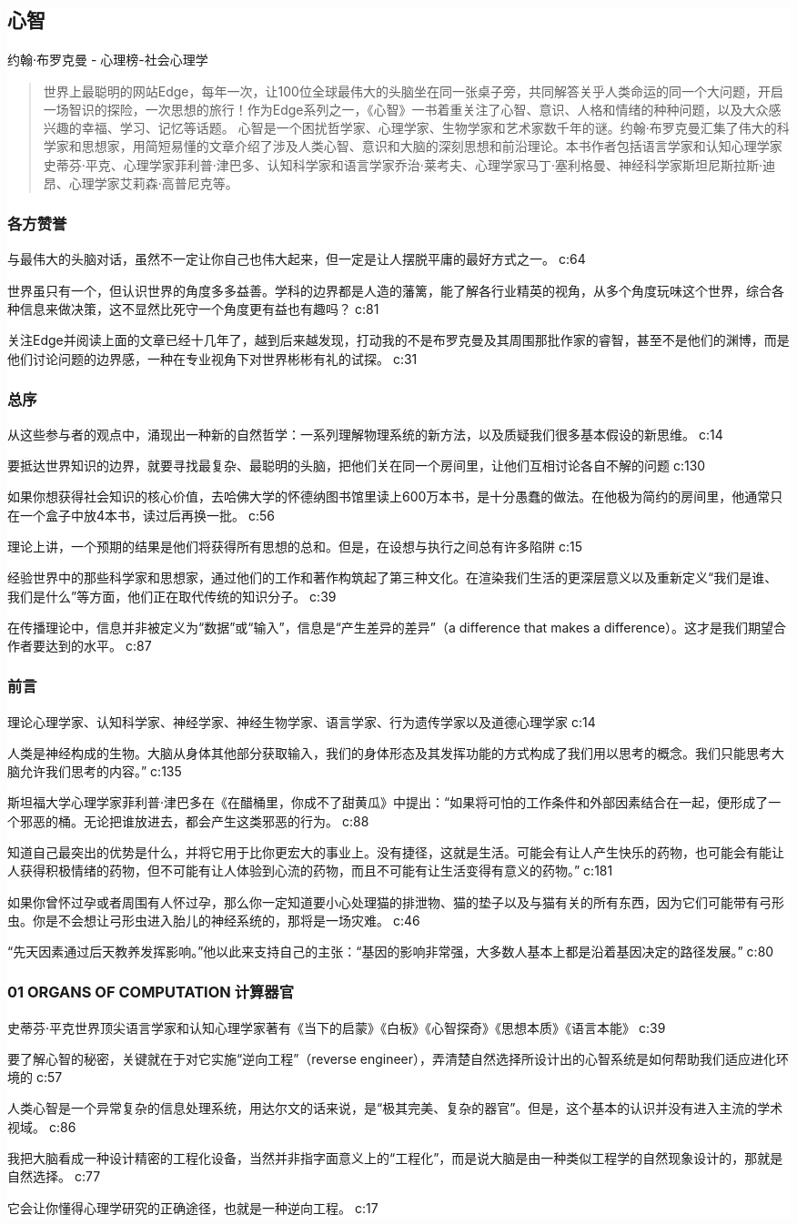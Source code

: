 ## 心智

约翰·布罗克曼  -  心理榜-社会心理学

> 世界上最聪明的网站Edge，每年一次，让100位全球最伟大的头脑坐在同一张桌子旁，共同解答关乎人类命运的同一个大问题，开启一场智识的探险，一次思想的旅行！作为Edge系列之一，《心智》一书着重关注了心智、意识、人格和情绪的种种问题，以及大众感兴趣的幸福、学习、记忆等话题。 心智是一个困扰哲学家、心理学家、生物学家和艺术家数千年的谜。约翰·布罗克曼汇集了伟大的科学家和思想家，用简短易懂的文章介绍了涉及人类心智、意识和大脑的深刻思想和前沿理论。本书作者包括语言学家和认知心理学家史蒂芬·平克、心理学家菲利普·津巴多、认知科学家和语言学家乔治·莱考夫、心理学家马丁·塞利格曼、神经科学家斯坦尼斯拉斯·迪昂、心理学家艾莉森·高普尼克等。


### 各方赞誉

与最伟大的头脑对话，虽然不一定让你自己也伟大起来，但一定是让人摆脱平庸的最好方式之一。
 c:64

世界虽只有一个，但认识世界的角度多多益善。学科的边界都是人造的藩篱，能了解各行业精英的视角，从多个角度玩味这个世界，综合各种信息来做决策，这不显然比死守一个角度更有益也有趣吗？ c:81

关注Edge并阅读上面的文章已经十几年了，越到后来越发现，打动我的不是布罗克曼及其周围那批作家的睿智，甚至不是他们的渊博，而是他们讨论问题的边界感，一种在专业视角下对世界彬彬有礼的试探。 c:31

### 总序

从这些参与者的观点中，涌现出一种新的自然哲学：一系列理解物理系统的新方法，以及质疑我们很多基本假设的新思维。 c:14

要抵达世界知识的边界，就要寻找最复杂、最聪明的头脑，把他们关在同一个房间里，让他们互相讨论各自不解的问题 c:130

如果你想获得社会知识的核心价值，去哈佛大学的怀德纳图书馆里读上600万本书，是十分愚蠢的做法。在他极为简约的房间里，他通常只在一个盒子中放4本书，读过后再换一批。 c:56

理论上讲，一个预期的结果是他们将获得所有思想的总和。但是，在设想与执行之间总有许多陷阱 c:15

经验世界中的那些科学家和思想家，通过他们的工作和著作构筑起了第三种文化。在渲染我们生活的更深层意义以及重新定义“我们是谁、我们是什么”等方面，他们正在取代传统的知识分子。 c:39

在传播理论中，信息并非被定义为“数据”或“输入”，信息是“产生差异的差异”（a difference that makes a difference）。这才是我们期望合作者要达到的水平。 c:87

### 前言

理论心理学家、认知科学家、神经学家、神经生物学家、语言学家、行为遗传学家以及道德心理学家 c:14

人类是神经构成的生物。大脑从身体其他部分获取输入，我们的身体形态及其发挥功能的方式构成了我们用以思考的概念。我们只能思考大脑允许我们思考的内容。” c:135

斯坦福大学心理学家菲利普·津巴多在《在醋桶里，你成不了甜黄瓜》中提出：“如果将可怕的工作条件和外部因素结合在一起，便形成了一个邪恶的桶。无论把谁放进去，都会产生这类邪恶的行为。 c:88

知道自己最突出的优势是什么，并将它用于比你更宏大的事业上。没有捷径，这就是生活。可能会有让人产生快乐的药物，也可能会有能让人获得积极情绪的药物，但不可能有让人体验到心流的药物，而且不可能有让生活变得有意义的药物。” c:181

如果你曾怀过孕或者周围有人怀过孕，那么你一定知道要小心处理猫的排泄物、猫的垫子以及与猫有关的所有东西，因为它们可能带有弓形虫。你是不会想让弓形虫进入胎儿的神经系统的，那将是一场灾难。 c:46

“先天因素通过后天教养发挥影响。”他以此来支持自己的主张：“基因的影响非常强，大多数人基本上都是沿着基因决定的路径发展。” c:80

### 01 ORGANS OF COMPUTATION 计算器官

史蒂芬·平克世界顶尖语言学家和认知心理学家著有《当下的启蒙》《白板》《心智探奇》《思想本质》《语言本能》 c:39

要了解心智的秘密，关键就在于对它实施“逆向工程”（reverse engineer），弄清楚自然选择所设计出的心智系统是如何帮助我们适应进化环境的 c:57

人类心智是一个异常复杂的信息处理系统，用达尔文的话来说，是“极其完美、复杂的器官”。但是，这个基本的认识并没有进入主流的学术视域。 c:86

我把大脑看成一种设计精密的工程化设备，当然并非指字面意义上的“工程化”，而是说大脑是由一种类似工程学的自然现象设计的，那就是自然选择。 c:77

它会让你懂得心理学研究的正确途径，也就是一种逆向工程。 c:17

